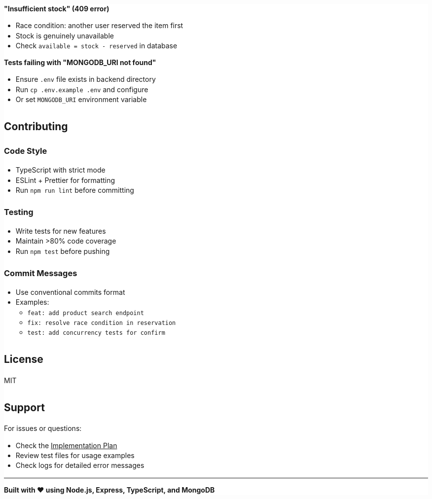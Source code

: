 **"Insufficient stock" (409 error)**
- Race condition: another user reserved the item first
- Stock is genuinely unavailable
- Check `available = stock - reserved` in database

**Tests failing with "MONGODB_URI not found"**
- Ensure `.env` file exists in backend directory
- Run `cp .env.example .env` and configure
- Or set `MONGODB_URI` environment variable

## Contributing

### Code Style
- TypeScript with strict mode
- ESLint + Prettier for formatting
- Run `npm run lint` before committing

### Testing
- Write tests for new features
- Maintain >80% code coverage
- Run `npm test` before pushing

### Commit Messages
- Use conventional commits format
- Examples:
  - `feat: add product search endpoint`
  - `fix: resolve race condition in reservation`
  - `test: add concurrency tests for confirm`

## License

MIT

## Support

For issues or questions:
- Check the [Implementation Plan](../Docs/SureStock_Implementation_Plan.md)
- Review test files for usage examples
- Check logs for detailed error messages

---

**Built with ❤️ using Node.js, Express, TypeScript, and MongoDB**
